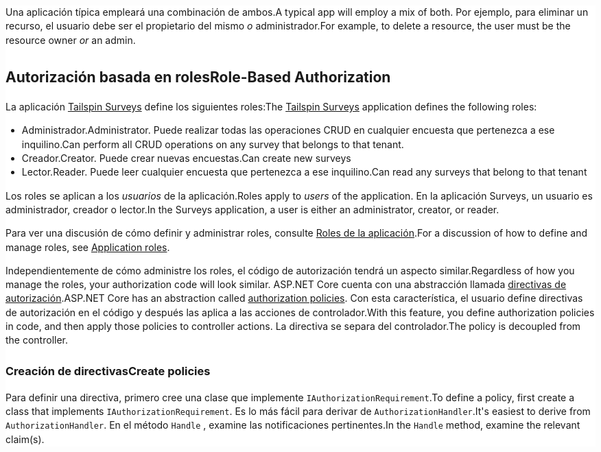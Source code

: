 <span data-ttu-id="0b02a-114">Una aplicación típica empleará una combinación de ambos.</span><span class="sxs-lookup"><span data-stu-id="0b02a-114">A typical app will employ a mix of both.</span></span> <span data-ttu-id="0b02a-115">Por ejemplo, para eliminar un recurso, el usuario debe ser el propietario del mismo *o* administrador.</span><span class="sxs-lookup"><span data-stu-id="0b02a-115">For example, to delete a resource, the user must be the resource owner *or* an admin.</span></span>

## <a name="role-based-authorization"></a><span data-ttu-id="0b02a-116">Autorización basada en roles</span><span class="sxs-lookup"><span data-stu-id="0b02a-116">Role-Based Authorization</span></span>
<span data-ttu-id="0b02a-117">La aplicación [Tailspin Surveys][Tailspin] define los siguientes roles:</span><span class="sxs-lookup"><span data-stu-id="0b02a-117">The [Tailspin Surveys][Tailspin] application defines the following roles:</span></span>

* <span data-ttu-id="0b02a-118">Administrador.</span><span class="sxs-lookup"><span data-stu-id="0b02a-118">Administrator.</span></span> <span data-ttu-id="0b02a-119">Puede realizar todas las operaciones CRUD en cualquier encuesta que pertenezca a ese inquilino.</span><span class="sxs-lookup"><span data-stu-id="0b02a-119">Can perform all CRUD operations on any survey that belongs to that tenant.</span></span>
* <span data-ttu-id="0b02a-120">Creador.</span><span class="sxs-lookup"><span data-stu-id="0b02a-120">Creator.</span></span> <span data-ttu-id="0b02a-121">Puede crear nuevas encuestas.</span><span class="sxs-lookup"><span data-stu-id="0b02a-121">Can create new surveys</span></span>
* <span data-ttu-id="0b02a-122">Lector.</span><span class="sxs-lookup"><span data-stu-id="0b02a-122">Reader.</span></span> <span data-ttu-id="0b02a-123">Puede leer cualquier encuesta que pertenezca a ese inquilino.</span><span class="sxs-lookup"><span data-stu-id="0b02a-123">Can read any surveys that belong to that tenant</span></span>

<span data-ttu-id="0b02a-124">Los roles se aplican a los *usuarios* de la aplicación.</span><span class="sxs-lookup"><span data-stu-id="0b02a-124">Roles apply to *users* of the application.</span></span> <span data-ttu-id="0b02a-125">En la aplicación Surveys, un usuario es administrador, creador o lector.</span><span class="sxs-lookup"><span data-stu-id="0b02a-125">In the Surveys application, a user is either an administrator, creator, or reader.</span></span>

<span data-ttu-id="0b02a-126">Para ver una discusión de cómo definir y administrar roles, consulte [Roles de la aplicación].</span><span class="sxs-lookup"><span data-stu-id="0b02a-126">For a discussion of how to define and manage roles, see [Application roles].</span></span>

<span data-ttu-id="0b02a-127">Independientemente de cómo administre los roles, el código de autorización tendrá un aspecto similar.</span><span class="sxs-lookup"><span data-stu-id="0b02a-127">Regardless of how you manage the roles, your authorization code will look similar.</span></span> <span data-ttu-id="0b02a-128">ASP.NET Core cuenta con una abstracción llamada [directivas de autorización][policies].</span><span class="sxs-lookup"><span data-stu-id="0b02a-128">ASP.NET Core has an abstraction called [authorization policies][policies].</span></span> <span data-ttu-id="0b02a-129">Con esta característica, el usuario define directivas de autorización en el código y después las aplica a las acciones de controlador.</span><span class="sxs-lookup"><span data-stu-id="0b02a-129">With this feature, you define authorization policies in code, and then apply those policies to controller actions.</span></span> <span data-ttu-id="0b02a-130">La directiva se separa del controlador.</span><span class="sxs-lookup"><span data-stu-id="0b02a-130">The policy is decoupled from the controller.</span></span>

### <a name="create-policies"></a><span data-ttu-id="0b02a-131">Creación de directivas</span><span class="sxs-lookup"><span data-stu-id="0b02a-131">Create policies</span></span>
<span data-ttu-id="0b02a-132">Para definir una directiva, primero cree una clase que implemente `IAuthorizationRequirement`.</span><span class="sxs-lookup"><span data-stu-id="0b02a-132">To define a policy, first create a class that implements `IAuthorizationRequirement`.</span></span> <span data-ttu-id="0b02a-133">Es lo más fácil para derivar de `AuthorizationHandler`.</span><span class="sxs-lookup"><span data-stu-id="0b02a-133">It's easiest to derive from `AuthorizationHandler`.</span></span> <span data-ttu-id="0b02a-134">En el método `Handle` , examine las notificaciones pertinentes.</span><span class="sxs-lookup"><span data-stu-id="0b02a-134">In the `Handle` method, examine the relevant claim(s).</span></span>


[Tailspin]: tailspin.md
[Roles de la aplicación]: app-roles.md
[Application roles]: app-roles.md
[policies]: /aspnet/core/security/authorization/policies
[Implementación de referencia]: tailspin.md
[reference implementation]: tailspin.md
[Configuración del software intermedio de autenticación]: authenticate.md#configure-the-auth-middleware
[Configuring the authentication middleware]: authenticate.md#configure-the-auth-middleware
[sample application]: https://github.com/mspnp/multitenant-saas-guidance
[web-api]: web-api.md